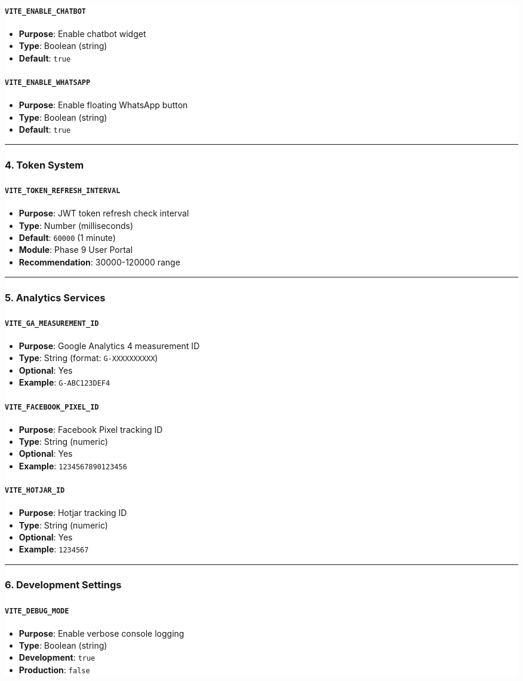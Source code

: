 #### `VITE_ENABLE_CHATBOT`
- **Purpose**: Enable chatbot widget
- **Type**: Boolean (string)
- **Default**: `true`

#### `VITE_ENABLE_WHATSAPP`
- **Purpose**: Enable floating WhatsApp button
- **Type**: Boolean (string)
- **Default**: `true`

---

### 4. Token System

#### `VITE_TOKEN_REFRESH_INTERVAL`
- **Purpose**: JWT token refresh check interval
- **Type**: Number (milliseconds)
- **Default**: `60000` (1 minute)
- **Module**: Phase 9 User Portal
- **Recommendation**: 30000-120000 range

---

### 5. Analytics Services

#### `VITE_GA_MEASUREMENT_ID`
- **Purpose**: Google Analytics 4 measurement ID
- **Type**: String (format: `G-XXXXXXXXXX`)
- **Optional**: Yes
- **Example**: `G-ABC123DEF4`

#### `VITE_FACEBOOK_PIXEL_ID`
- **Purpose**: Facebook Pixel tracking ID
- **Type**: String (numeric)
- **Optional**: Yes
- **Example**: `1234567890123456`

#### `VITE_HOTJAR_ID`
- **Purpose**: Hotjar tracking ID
- **Type**: String (numeric)
- **Optional**: Yes
- **Example**: `1234567`

---

### 6. Development Settings

#### `VITE_DEBUG_MODE`
- **Purpose**: Enable verbose console logging
- **Type**: Boolean (string)
- **Development**: `true`
- **Production**: `false`
